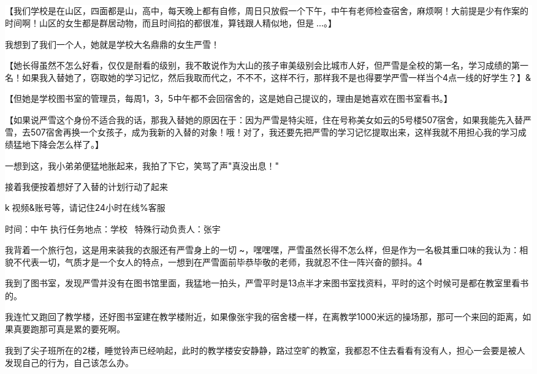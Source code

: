 【我们学校是在山区，四面都是山，高中，每天晚上都有自修，周日只放假一个下午，中午有老师检查宿舍，麻烦啊！大前提是少有作案的时间啊！山区的女生都是群居动物，而且时间掐的都很准，算钱跟人精似地，但是 ...。】





我想到了我们一个人，她就是学校大名鼎鼎的女生严雪！





【她长得虽然不怎么好看，仅仅是耐看的级别，我不敢说作为大山的孩子审美级别会比城市人好，但严雪是全校的第一名，学习成绩的第一名！如果我入替她了，窃取她的学习记忆，然后我取而代之，不不不，这样不行，那样我不是也得要学严雪一样当个4点一线的好学生？】&







【但她是学校图书室的管理员，每周1，3，5中午都不会回宿舍的，这是她自己提议的，理由是她喜欢在图书室看书。】





【如果说严雪这个身份不适合我的话，那我入替她的原因在于：因为严雪是特尖班，住在号称美女如云的5号楼507宿舍，如果我能先入替严雪，去507宿舍再换一个女孩子，成为我新的入替的对象！哦！对了，我还要先把严雪的学习记忆提取出来，这样我就不用担心我的学习成绩猛地下降会怎么样了。】



一想到这，我小弟弟便猛地胀起来，我拍了下它，笑骂了声"真没出息！"



接着我便按着想好了入替的计划行动了起来





k 视频&账号等，请记住24小时在线%客服



时间：中午 执行任务地点：学校   特殊行动负责人：张宇









我背着一个旅行包，这是用来装我的衣服还有严雪身上的一切 ~，嘿嘿嘿，严雪虽然长得不怎么样，但是作为一名极其重口味的我认为：相貌不代表一切，气质才是一个女人的特点，一想到在严雪面前毕恭毕敬的老师，我就忍不住一阵兴奋的颤抖。4





我到了图书室，发现严雪并没有在图书馆里面，我猛地一拍头，严雪平时是13点半才来图书室找资料，平时的这个时候可是都在教室里看书的。





我连忙又跑回了教学楼，还好图书室建在教学楼附近，如果像张宇我的宿舍楼一样，在离教学1000米远的操场那，那可一个来回的距离，如果真要跑那可真是累的要死啊。





我到了尖子班所在的2楼，睡觉铃声已经响起，此时的教学楼安安静静，路过空旷的教室，我都忍不住去看看有没有人，担心一会要是被人发现自己的行为，自己该怎么办。


